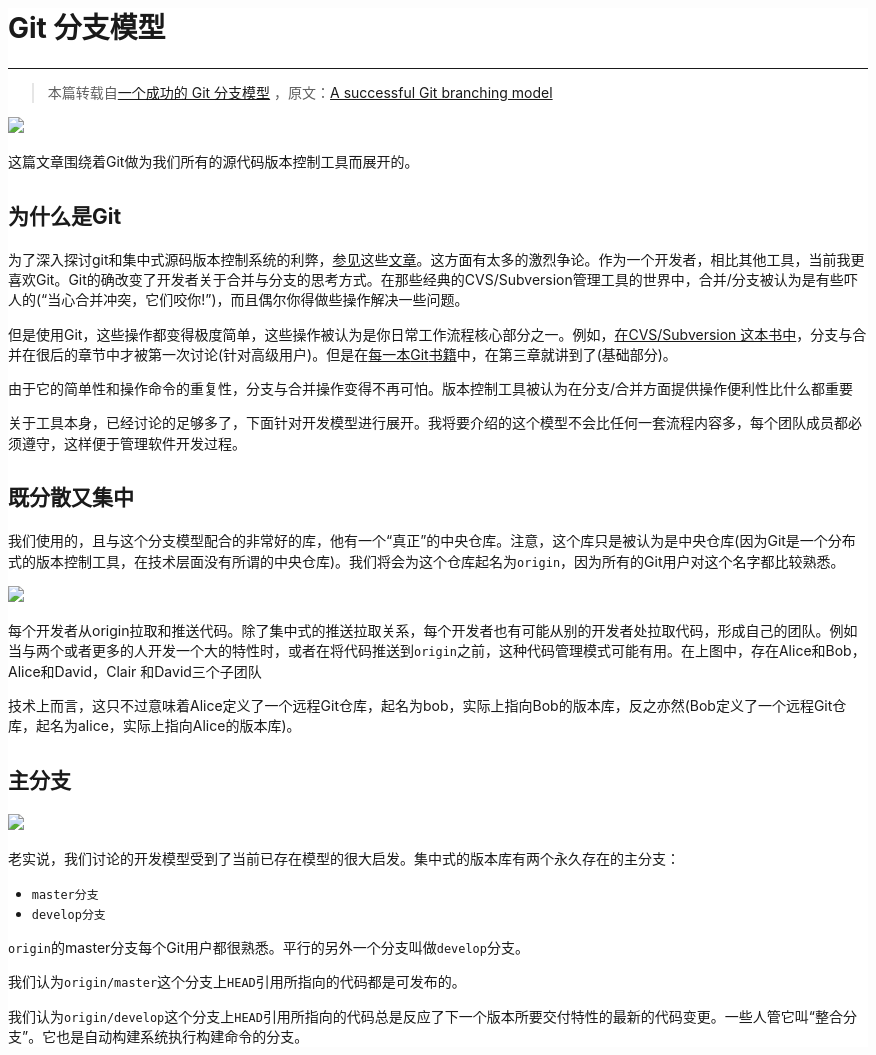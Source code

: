 # G**it 分支模型**

---

> 本篇转载自[一个成功的 Git 分支模型](http://blog.jobbole.com/81196/) ，原文：[A successful Git branching model](http://nvie.com/posts/a-successful-git-branching-model/)

![](http://ww3.sinaimg.cn/large/7cc829d3gw1en76ivwj9yj20vy16cdmb.jpg)

这篇文章围绕着Git做为我们所有的源代码版本控制工具而展开的。

## 为什么是Git

为了深入探讨git和集中式源码版本控制系统的利弊，[参见](http://www.whygitisbetterthanx.com/)这些[文章](https://git.wiki.kernel.org/index.php/GitSvnComparsion)。这方面有太多的激烈争论。作为一个开发者，相比其他工具，当前我更喜欢Git。Git的确改变了开发者关于合并与分支的思考方式。在那些经典的CVS/Subversion管理工具的世界中，合并/分支被认为是有些吓人的\(“当心合并冲突，它们咬你!”\)，而且偶尔你得做些操作解决一些问题。

但是使用Git，这些操作都变得极度简单，这些操作被认为是你日常工作流程核心部分之一。例如，[在CVS/Subversion 这本书中](http://svnbook.red-bean.com/)，分支与合并在很后的章节中才被第一次讨论\(针对高级用户\)。但是在[每一本](http://git-scm.com/book/en/v2)[Git](http://blog.jobbole.com/81196/pragprog.com/titles/tsgit/pragmatic-version-control-using-git)[书籍](http://blog.jobbole.com/81196/github.com/progit/progit)中，在第三章就讲到了\(基础部分\)。

由于它的简单性和操作命令的重复性，分支与合并操作变得不再可怕。版本控制工具被认为在分支/合并方面提供操作便利性比什么都重要

关于工具本身，已经讨论的足够多了，下面针对开发模型进行展开。我将要介绍的这个模型不会比任何一套流程内容多，每个团队成员都必须遵守，这样便于管理软件开发过程。

## 既分散又集中

我们使用的，且与这个分支模型配合的非常好的库，他有一个“真正”的中央仓库。注意，这个库只是被认为是中央仓库\(因为Git是一个分布式的版本控制工具，在技术层面没有所谓的中央仓库\)。我们将会为这个仓库起名为`origin`，因为所有的Git用户对这个名字都比较熟悉。

![](http://ww3.sinaimg.cn/large/7cc829d3gw1en76iwn8tsj20r20k276x.jpg)

每个开发者从origin拉取和推送代码。除了集中式的推送拉取关系，每个开发者也有可能从别的开发者处拉取代码，形成自己的团队。例如当与两个或者更多的人开发一个大的特性时，或者在将代码推送到`origin`之前，这种代码管理模式可能有用。在上图中，存在Alice和Bob，Alice和David，Clair 和David三个子团队

技术上而言，这只不过意味着Alice定义了一个远程Git仓库，起名为bob，实际上指向Bob的版本库，反之亦然\(Bob定义了一个远程Git仓库，起名为alice，实际上指向Alice的版本库\)。

## 

## 主分支

![](http://ww1.sinaimg.cn/mw690/7cc829d3gw1en76iyqpgsj20eu0mcq49.jpg)

老实说，我们讨论的开发模型受到了当前已存在模型的很大启发。集中式的版本库有两个永久存在的主分支：

* `master分支`
* `develop分支`

`origin`的master分支每个Git用户都很熟悉。平行的另外一个分支叫做`develop`分支。

我们认为`origin/master`这个分支上`HEAD`引用所指向的代码都是可发布的。

我们认为`origin/develop`这个分支上`HEAD`引用所指向的代码总是反应了下一个版本所要交付特性的最新的代码变更。一些人管它叫“整合分支”。它也是自动构建系统执行构建命令的分支。
